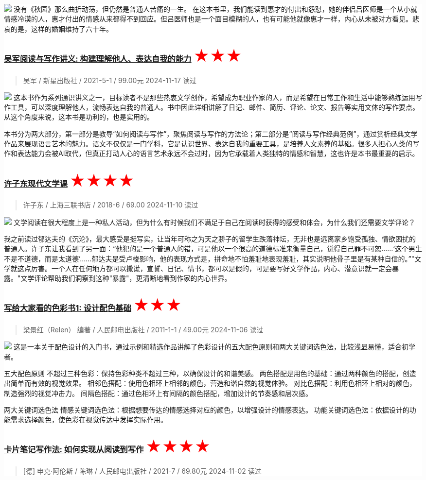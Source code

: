 ![](html_已读\s34953045.jpg)
没有《秋园》那么曲折动荡，但仍然是普通人苦痛的一生。
在这本书里，我们能读到惠才的付出和怨怼，她的伴侣吕医师是一个从小就情感冷漠的人，惠才付出的情感从来都得不到回应。但吕医师也是一个面目模糊的人，也有可能他就像惠才一样，内心从未被对方看见。悲哀的是，这样的婚姻维持了六十年。

### [吴军阅读与写作讲义: 构建理解他人、表达自我的能力](https://book.douban.com/subject/35426741/) <font color=#FF0000 size=6>★★★</font>
> 吴军 / 新星出版社 / 2021-5-1 / 99.00元
> 2024-11-17 读过

![](html_已读\s33870333.jpg)
这本书作为系列通识讲义之一，目标读者不是那些热衷文学创作，希望成为职业作家的人，而是希望在日常工作和生活中能够熟练运用写作工具，可以深度理解他人，流畅表达自我的普通人。书中因此详细讲解了日记、邮件、简历、评论、论文、报告等实用文体的写作要点。从这个角度来说，这本书是功利的，也是实用的。

本书分为两大部分，第一部分是教导“如何阅读与写作”，聚焦阅读与写作的方法论；第二部分是“阅读与写作经典范例”，通过赏析经典文学作品来展现语言艺术的魅力。语文不仅仅是一门学科，它是认识世界、表达自我的重要工具，是培养人文素养的基础。很多人担心人类的写作和表达能力会被AI取代，但真正打动人心的语言艺术永远不会过时，因为它承载着人类独特的情感和智慧，这也许是本书最重要的启示。

### [许子东现代文学课](https://book.douban.com/subject/30197986/) <font color=#FF0000 size=6>★★★★</font>

> 许子东 / 上海三联书店 / 2018-6 / 69.00
> 2024-11-10 读过

![](html_已读\s29769449.jpg)
文学阅读在很大程度上是一种私人活动，但为什么有时候我们不满足于自己在阅读时获得的感受和体会，为什么我们还需要文学评论？

我之前读过郁达夫的《沉沦》，最大感受是挺写实，让当年可称之为天之骄子的留学生跌落神坛，无非也是远离家乡饱受孤独、情欲困扰的普通人。许子东让我看到了另一面：“他犯的是一个普通人的错，可是他以一个很高的道德标准来衡量自己，觉得自己罪不可恕……‘这个男生不是不道德，而是太道德’……郁达夫是受卢梭影响，他的表现方式是，拼命地不怕羞耻地表现羞耻，其实说明他骨子里是有某种自信的。”"文学就这点厉害。一个人在任何地方都可以撒谎，宣誓、日记、情书，都可以是假的，可是要写好文学作品，内心、潜意识就一定会暴露。"文学评论帮助我们洞察到这种"暴露"，更清晰地看到作家的内心世界。

### [写给大家看的色彩书1: 设计配色基础](https://book.douban.com/subject/5914791/) <font color=#FF0000 size=6>★★★</font>
> 梁景红（Relen）  编著 / 人民邮电出版社 / 2011-1-1 / 49.00元
> 2024-11-06 读过

![](html_已读\s4606451.jpg)
这是一本关于配色设计的入门书，通过示例和精选作品讲解了色彩设计的五大配色原则和两大关键词选色法，比较浅显易懂，适合初学者。

五大配色原则
不超过三种色彩：保持色彩种类不超过三种，以确保设计的和谐美感。
两色搭配是用色的基础：通过两种颜色的搭配，创造出简单而有效的视觉效果。
相邻色搭配：使用色相环上相邻的颜色，营造和谐自然的视觉体验。
对比色搭配：利用色相环上相对的颜色，制造强烈的视觉冲击力。
间隔色搭配：通过色相环上有间隔的颜色搭配，增加设计的节奏感和层次感。

两大关键词选色法
情感关键词选色法：根据想要传达的情感选择对应的颜色，以增强设计的情感表达。
功能关键词选色法：依据设计的功能需求选择颜色，使色彩在视觉传达中发挥实际作用。

### [卡片笔记写作法: 如何实现从阅读到写作](https://book.douban.com/subject/35503571/) <font color=#FF0000 size=6>★★★★</font>
> [德] 申克·阿伦斯 / 陈琳 / 人民邮电出版社 / 2021-7 / 69.80元
> 2024-11-02 读过
